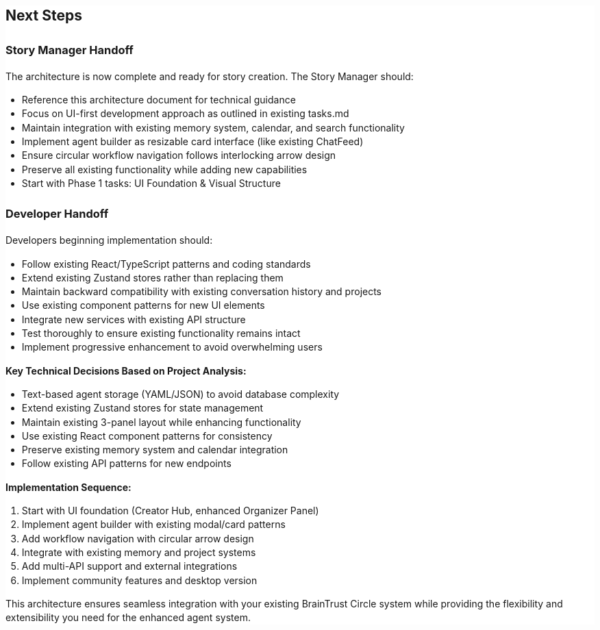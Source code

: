 ## Next Steps

### Story Manager Handoff

The architecture is now complete and ready for story creation. The Story Manager should:

- Reference this architecture document for technical guidance
- Focus on UI-first development approach as outlined in existing tasks.md
- Maintain integration with existing memory system, calendar, and search functionality
- Implement agent builder as resizable card interface (like existing ChatFeed)
- Ensure circular workflow navigation follows interlocking arrow design
- Preserve all existing functionality while adding new capabilities
- Start with Phase 1 tasks: UI Foundation & Visual Structure

### Developer Handoff

Developers beginning implementation should:

- Follow existing React/TypeScript patterns and coding standards
- Extend existing Zustand stores rather than replacing them
- Maintain backward compatibility with existing conversation history and projects
- Use existing component patterns for new UI elements
- Integrate new services with existing API structure
- Test thoroughly to ensure existing functionality remains intact
- Implement progressive enhancement to avoid overwhelming users

**Key Technical Decisions Based on Project Analysis:**

- Text-based agent storage (YAML/JSON) to avoid database complexity
- Extend existing Zustand stores for state management
- Maintain existing 3-panel layout while enhancing functionality
- Use existing React component patterns for consistency
- Preserve existing memory system and calendar integration
- Follow existing API patterns for new endpoints

**Implementation Sequence:**

1. Start with UI foundation (Creator Hub, enhanced Organizer Panel)
2. Implement agent builder with existing modal/card patterns
3. Add workflow navigation with circular arrow design
4. Integrate with existing memory and project systems
5. Add multi-API support and external integrations
6. Implement community features and desktop version

This architecture ensures seamless integration with your existing BrainTrust Circle system while providing the flexibility and extensibility you need for the enhanced agent system.

